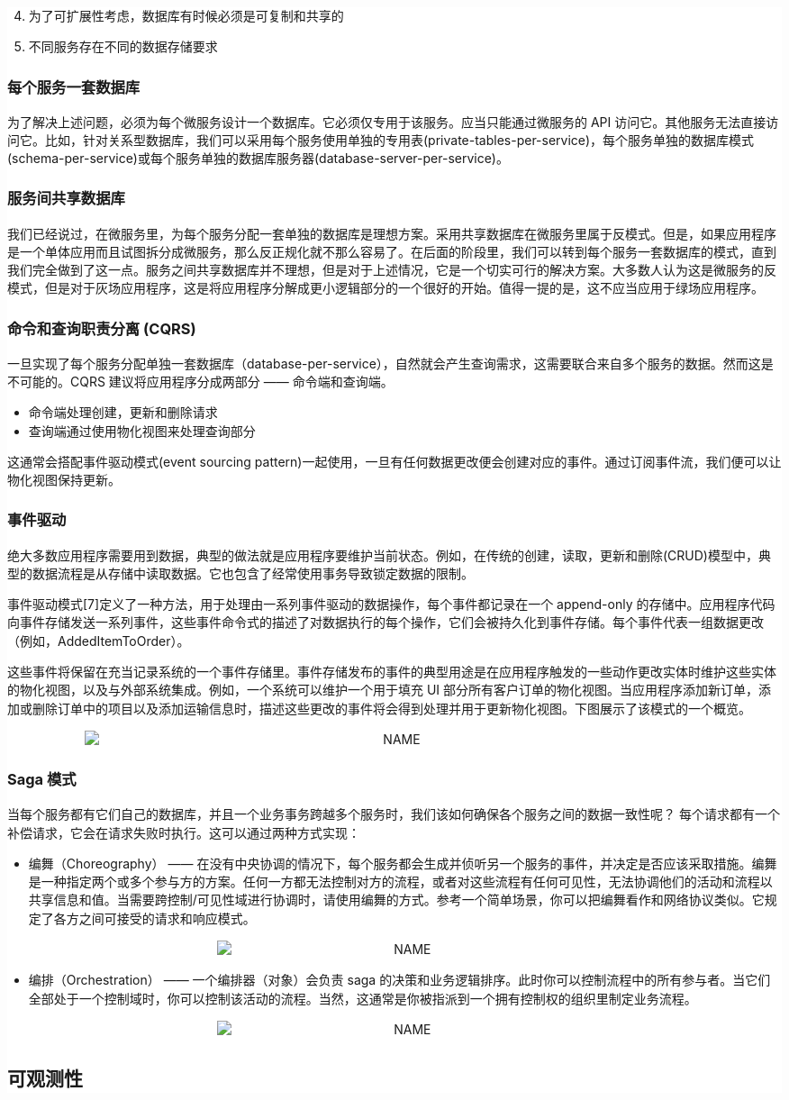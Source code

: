 4.  为了可扩展性考虑，数据库有时候必须是可复制和共享的

5.  不同服务存在不同的数据存储要求

### 每个服务一套数据库

为了解决上述问题，必须为每个微服务设计一个数据库。它必须仅专用于该服务。应当只能通过微服务的 API 访问它。其他服务无法直接访问它。比如，针对关系型数据库，我们可以采用每个服务使用单独的专用表(private-tables-per-service)，每个服务单独的数据库模式(schema-per-service)或每个服务单独的数据库服务器(database-server-per-service)。

### 服务间共享数据库

我们已经说过，在微服务里，为每个服务分配一套单独的数据库是理想方案。采用共享数据库在微服务里属于反模式。但是，如果应用程序是一个单体应用而且试图拆分成微服务，那么反正规化就不那么容易了。在后面的阶段里，我们可以转到每个服务一套数据库的模式，直到我们完全做到了这一点。服务之间共享数据库并不理想，但是对于上述情况，它是一个切实可行的解决方案。大多数人认为这是微服务的反模式，但是对于灰场应用程序，这是将应用程序分解成更小逻辑部分的一个很好的开始。值得一提的是，这不应当应用于绿场应用程序。

### 命令和查询职责分离 (CQRS)

一旦实现了每个服务分配单独一套数据库（database-per-service），自然就会产生查询需求，这需要联合来自多个服务的数据。然而这是不可能的。CQRS 建议将应用程序分成两部分 —— 命令端和查询端。

-   命令端处理创建，更新和删除请求
-   查询端通过使用物化视图来处理查询部分

这通常会搭配事件驱动模式(event sourcing pattern)一起使用，一旦有任何数据更改便会创建对应的事件。通过订阅事件流，我们便可以让物化视图保持更新。

### 事件驱动

绝大多数应用程序需要用到数据，典型的做法就是应用程序要维护当前状态。例如，在传统的创建，读取，更新和删除(CRUD)模型中，典型的数据流程是从存储中读取数据。它也包含了经常使用事务导致锁定数据的限制。

事件驱动模式[7]定义了一种方法，用于处理由一系列事件驱动的数据操作，每个事件都记录在一个 append-only 的存储中。应用程序代码向事件存储发送一系列事件，这些事件命令式的描述了对数据执行的每个操作，它们会被持久化到事件存储。每个事件代表一组数据更改（例如，AddedItemToOrder）。

这些事件将保留在充当记录系统的一个事件存储里。事件存储发布的事件的典型用途是在应用程序触发的一些动作更改实体时维护这些实体的物化视图，以及与外部系统集成。例如，一个系统可以维护一个用于填充 UI 部分所有客户订单的物化视图。当应用程序添加新订单，添加或删除订单中的项目以及添加运输信息时，描述这些更改的事件将会得到处理并用于更新物化视图。下图展示了该模式的一个概览。

<div align="center"> <img src="https://infi-img.oss-cn-hangzhou.aliyuncs.com/img/20210507231634.png" style="display:block;width:80%;" alt="NAME" align=center /> </div>

### Saga 模式

当每个服务都有它们自己的数据库，并且一个业务事务跨越多个服务时，我们该如何确保各个服务之间的数据一致性呢？ 每个请求都有一个补偿请求，它会在请求失败时执行。这可以通过两种方式实现：

-   编舞（Choreography） —— 在没有中央协调的情况下，每个服务都会生成并侦听另一个服务的事件，并决定是否应该采取措施。编舞是一种指定两个或多个参与方的方案。任何一方都无法控制对方的流程，或者对这些流程有任何可见性，无法协调他们的活动和流程以共享信息和值。当需要跨控制/可见性域进行协调时，请使用编舞的方式。参考一个简单场景，你可以把编舞看作和网络协议类似。它规定了各方之间可接受的请求和响应模式。

    <div align="center"> <img src="https://infi-img.oss-cn-hangzhou.aliyuncs.com/img/20210507231732.png" style="display:block;width:50%;" alt="NAME" align=center /> </div>

-   编排（Orchestration） —— 一个编排器（对象）会负责 saga 的决策和业务逻辑排序。此时你可以控制流程中的所有参与者。当它们全部处于一个控制域时，你可以控制该活动的流程。当然，这通常是你被指派到一个拥有控制权的组织里制定业务流程。

    <div align="center"> <img src="https://infi-img.oss-cn-hangzhou.aliyuncs.com/img/20210507231756.png" style="display:block;width:50%;" alt="NAME" align=center /> </div>

## 可观测性
